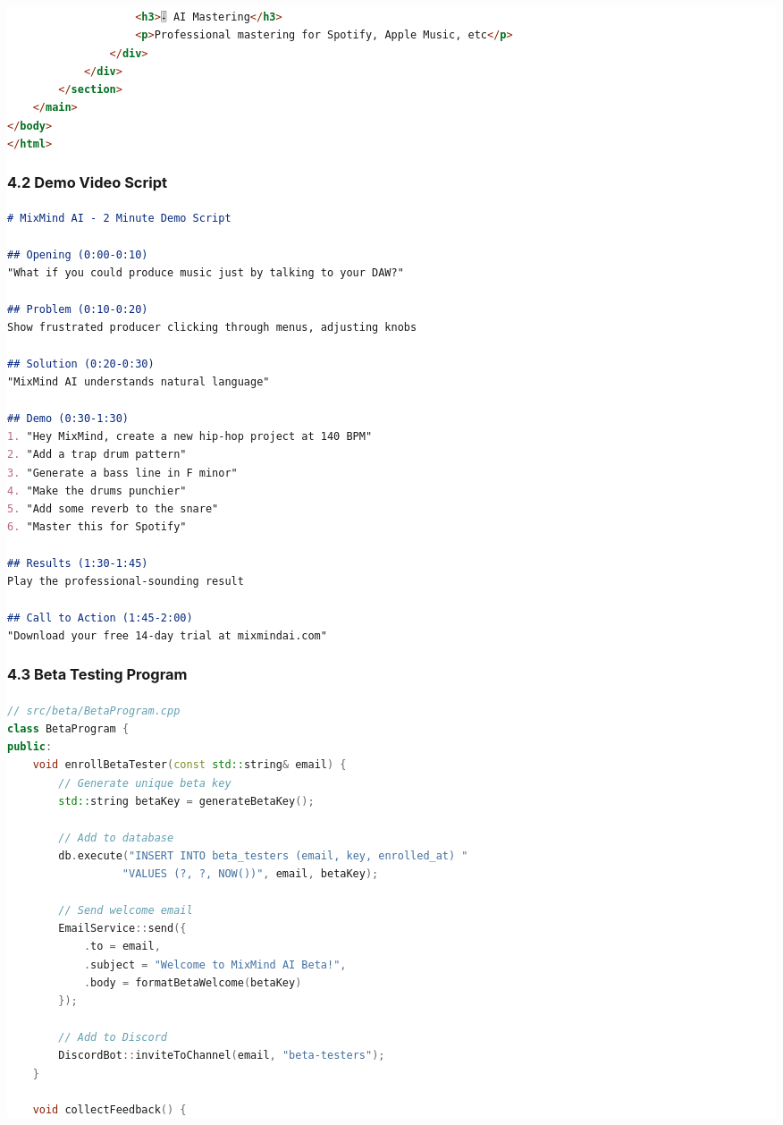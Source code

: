 ```html
                    <h3>🎚️ AI Mastering</h3>
                    <p>Professional mastering for Spotify, Apple Music, etc</p>
                </div>
            </div>
        </section>
    </main>
</body>
</html>
```

### 4.2 Demo Video Script
```markdown
# MixMind AI - 2 Minute Demo Script

## Opening (0:00-0:10)
"What if you could produce music just by talking to your DAW?"

## Problem (0:10-0:20)
Show frustrated producer clicking through menus, adjusting knobs

## Solution (0:20-0:30)
"MixMind AI understands natural language"

## Demo (0:30-1:30)
1. "Hey MixMind, create a new hip-hop project at 140 BPM"
2. "Add a trap drum pattern"
3. "Generate a bass line in F minor"
4. "Make the drums punchier"
5. "Add some reverb to the snare"
6. "Master this for Spotify"

## Results (1:30-1:45)
Play the professional-sounding result

## Call to Action (1:45-2:00)
"Download your free 14-day trial at mixmindai.com"
```

### 4.3 Beta Testing Program
```cpp
// src/beta/BetaProgram.cpp
class BetaProgram {
public:
    void enrollBetaTester(const std::string& email) {
        // Generate unique beta key
        std::string betaKey = generateBetaKey();
        
        // Add to database
        db.execute("INSERT INTO beta_testers (email, key, enrolled_at) "
                  "VALUES (?, ?, NOW())", email, betaKey);
        
        // Send welcome email
        EmailService::send({
            .to = email,
            .subject = "Welcome to MixMind AI Beta!",
            .body = formatBetaWelcome(betaKey)
        });
        
        // Add to Discord
        DiscordBot::inviteToChannel(email, "beta-testers");
    }
    
    void collectFeedback() {
```